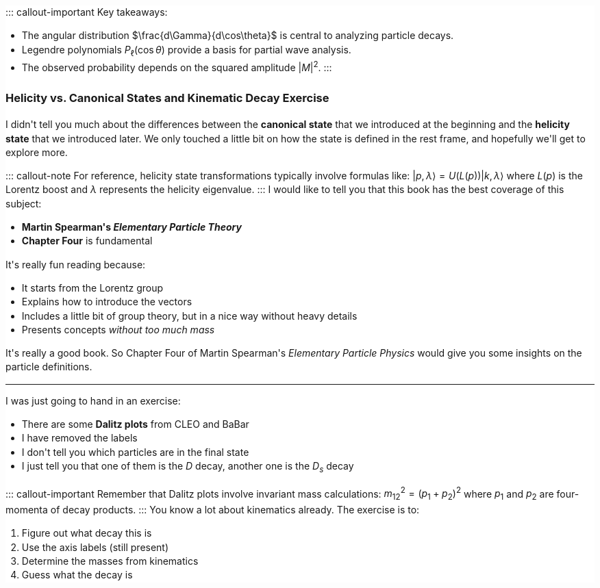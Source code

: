 
::: callout-important
Key takeaways:

- The angular distribution $\frac{d\Gamma}{d\cos\theta}$ is central to analyzing particle decays.
- Legendre polynomials $P_\ell(\cos\theta)$ provide a basis for partial wave analysis.
- The observed probability depends on the squared amplitude $|M|^2$.
:::
### Helicity vs. Canonical States and Kinematic Decay Exercise


I didn't tell you much about the differences between the **canonical state** that we introduced at the beginning and the **helicity state** that we introduced later.
We only touched a little bit on how the state is defined in the rest frame, and hopefully we'll get to explore more.

::: callout-note
For reference, helicity state transformations typically involve formulas like:
$|p,\lambda\rangle = U(L(p)) |k,\lambda\rangle$
where $L(p)$ is the Lorentz boost and $\lambda$ represents the helicity eigenvalue.
:::
I would like to tell you that this book has the best coverage of this subject:

* **Martin Spearman's *Elementary Particle Theory***
* **Chapter Four** is fundamental

It's really fun reading because:

- It starts from the Lorentz group
- Explains how to introduce the vectors
- Includes a little bit of group theory, but in a nice way without heavy details
- Presents concepts *without too much mass*

It's really a good book. So Chapter Four of Martin Spearman's *Elementary Particle Physics* would give you some insights on the particle definitions.

---

I was just going to hand in an exercise:

- There are some **Dalitz plots** from CLEO and BaBar
- I have removed the labels
- I don't tell you which particles are in the final state
- I just tell you that one of them is the $D$ decay, another one is the $D_s$ decay

::: callout-important
Remember that Dalitz plots involve invariant mass calculations:
$m_{12}^2 = (p_1 + p_2)^2$
where $p_1$ and $p_2$ are four-momenta of decay products.
:::
You know a lot about kinematics already. The exercise is to:

1. Figure out what decay this is
2. Use the axis labels (still present)
3. Determine the masses from kinematics
4. Guess what the decay is
